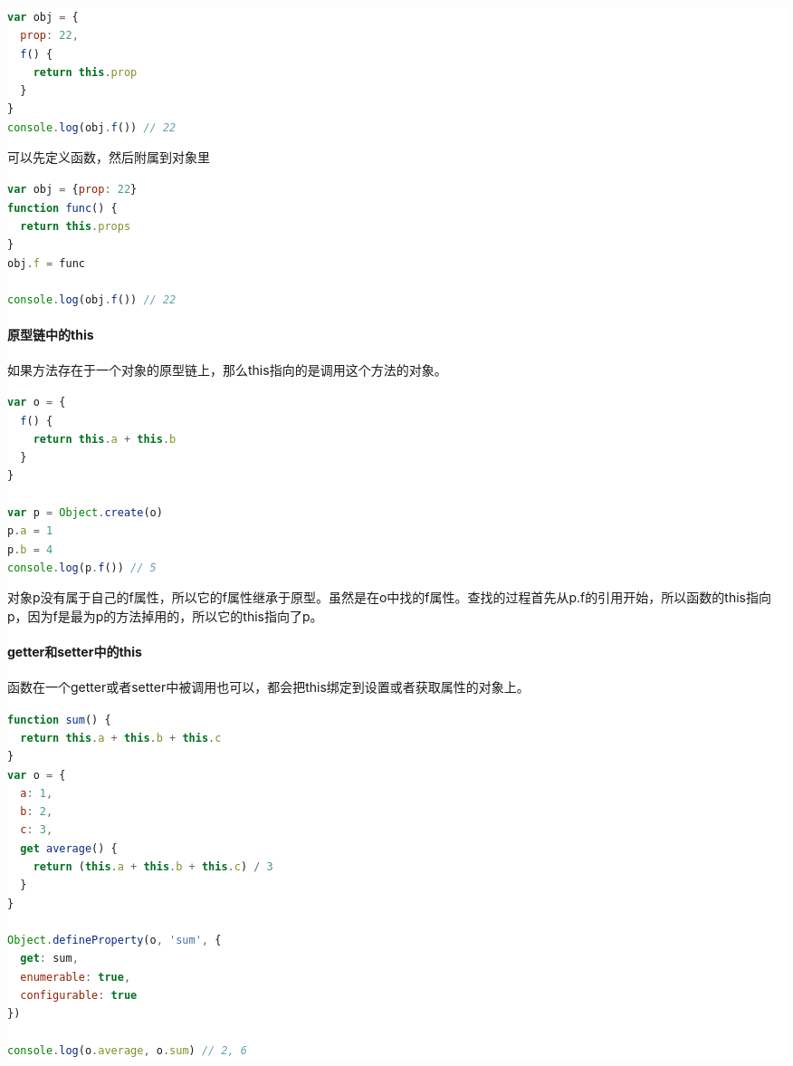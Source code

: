 ```js
var obj = {
  prop: 22,
  f() {
    return this.prop
  }
}
console.log(obj.f()) // 22
```

可以先定义函数，然后附属到对象里

```js
var obj = {prop: 22}
function func() {
  return this.props
}
obj.f = func

console.log(obj.f()) // 22
```

#### 原型链中的this

如果方法存在于一个对象的原型链上，那么this指向的是调用这个方法的对象。

```js
var o = {
  f() {
    return this.a + this.b
  }
}

var p = Object.create(o)
p.a = 1
p.b = 4
console.log(p.f()) // 5
```
对象p没有属于自己的f属性，所以它的f属性继承于原型。虽然是在o中找的f属性。查找的过程首先从p.f的引用开始，所以函数的this指向p，因为f是最为p的方法掉用的，所以它的this指向了p。

#### getter和setter中的this

函数在一个getter或者setter中被调用也可以，都会把this绑定到设置或者获取属性的对象上。

```js
function sum() {
  return this.a + this.b + this.c
}
var o = {
  a: 1,
  b: 2,
  c: 3,
  get average() {
    return (this.a + this.b + this.c) / 3
  }
}

Object.defineProperty(o, 'sum', {
  get: sum,
  enumerable: true,
  configurable: true
})

console.log(o.average, o.sum) // 2, 6
```
